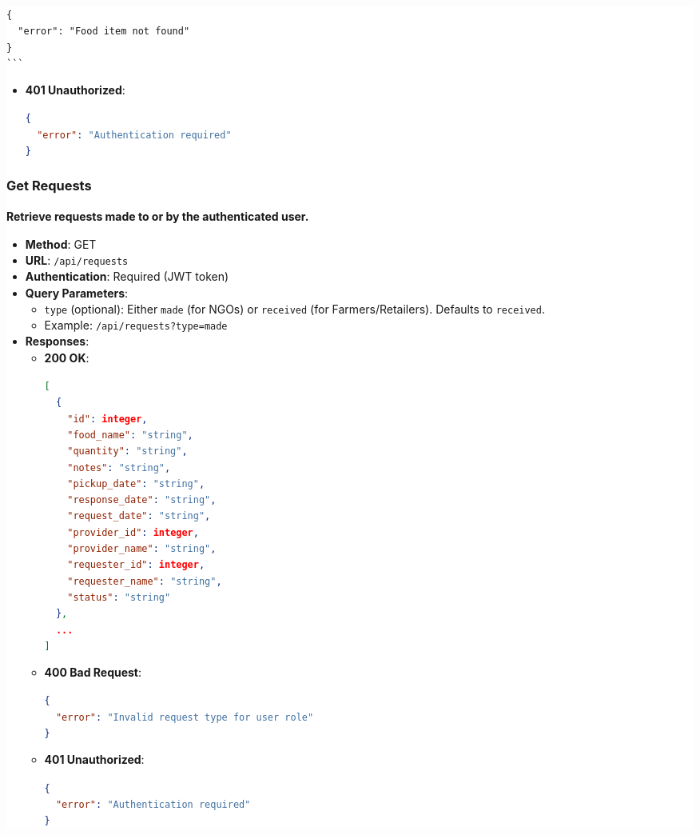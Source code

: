     {
      "error": "Food item not found"
    }
    ```
  - **401 Unauthorized**:
    ```json
    {
      "error": "Authentication required"
    }
    ```

### Get Requests
**Retrieve requests made to or by the authenticated user.**

- **Method**: GET
- **URL**: `/api/requests`
- **Authentication**: Required (JWT token)
- **Query Parameters**:
  - `type` (optional): Either `made` (for NGOs) or `received` (for Farmers/Retailers). Defaults to `received`.
  - Example: `/api/requests?type=made`
- **Responses**:
  - **200 OK**:
    ```json
    [
      {
        "id": integer,
        "food_name": "string",
        "quantity": "string",
        "notes": "string",
        "pickup_date": "string",
        "response_date": "string",
        "request_date": "string",
        "provider_id": integer,
        "provider_name": "string",
        "requester_id": integer,
        "requester_name": "string",
        "status": "string"
      },
      ...
    ]
    ```
  - **400 Bad Request**:
    ```json
    {
      "error": "Invalid request type for user role"
    }
    ```
  - **401 Unauthorized**:
    ```json
    {
      "error": "Authentication required"
    }
    ```
